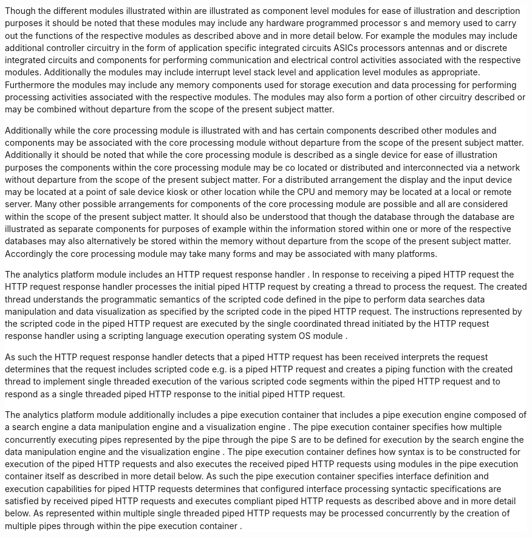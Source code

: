 Though the different modules illustrated within are illustrated as component level modules for ease of illustration and description purposes it should be noted that these modules may include any hardware programmed processor s and memory used to carry out the functions of the respective modules as described above and in more detail below. For example the modules may include additional controller circuitry in the form of application specific integrated circuits ASICs processors antennas and or discrete integrated circuits and components for performing communication and electrical control activities associated with the respective modules. Additionally the modules may include interrupt level stack level and application level modules as appropriate. Furthermore the modules may include any memory components used for storage execution and data processing for performing processing activities associated with the respective modules. The modules may also form a portion of other circuitry described or may be combined without departure from the scope of the present subject matter.

Additionally while the core processing module is illustrated with and has certain components described other modules and components may be associated with the core processing module without departure from the scope of the present subject matter. Additionally it should be noted that while the core processing module is described as a single device for ease of illustration purposes the components within the core processing module may be co located or distributed and interconnected via a network without departure from the scope of the present subject matter. For a distributed arrangement the display and the input device may be located at a point of sale device kiosk or other location while the CPU and memory may be located at a local or remote server. Many other possible arrangements for components of the core processing module are possible and all are considered within the scope of the present subject matter. It should also be understood that though the database through the database are illustrated as separate components for purposes of example within the information stored within one or more of the respective databases may also alternatively be stored within the memory without departure from the scope of the present subject matter. Accordingly the core processing module may take many forms and may be associated with many platforms.

The analytics platform module includes an HTTP request response handler . In response to receiving a piped HTTP request the HTTP request response handler processes the initial piped HTTP request by creating a thread to process the request. The created thread understands the programmatic semantics of the scripted code defined in the pipe to perform data searches data manipulation and data visualization as specified by the scripted code in the piped HTTP request. The instructions represented by the scripted code in the piped HTTP request are executed by the single coordinated thread initiated by the HTTP request response handler using a scripting language execution operating system OS module .

As such the HTTP request response handler detects that a piped HTTP request has been received interprets the request determines that the request includes scripted code e.g. is a piped HTTP request and creates a piping function with the created thread to implement single threaded execution of the various scripted code segments within the piped HTTP request and to respond as a single threaded piped HTTP response to the initial piped HTTP request.

The analytics platform module additionally includes a pipe execution container that includes a pipe execution engine composed of a search engine a data manipulation engine and a visualization engine . The pipe execution container specifies how multiple concurrently executing pipes represented by the pipe  through the pipe S are to be defined for execution by the search engine the data manipulation engine and the visualization engine . The pipe execution container defines how syntax is to be constructed for execution of the piped HTTP requests and also executes the received piped HTTP requests using modules in the pipe execution container itself as described in more detail below. As such the pipe execution container specifies interface definition and execution capabilities for piped HTTP requests determines that configured interface processing syntactic specifications are satisfied by received piped HTTP requests and executes compliant piped HTTP requests as described above and in more detail below. As represented within multiple single threaded piped HTTP requests may be processed concurrently by the creation of multiple pipes through within the pipe execution container .
